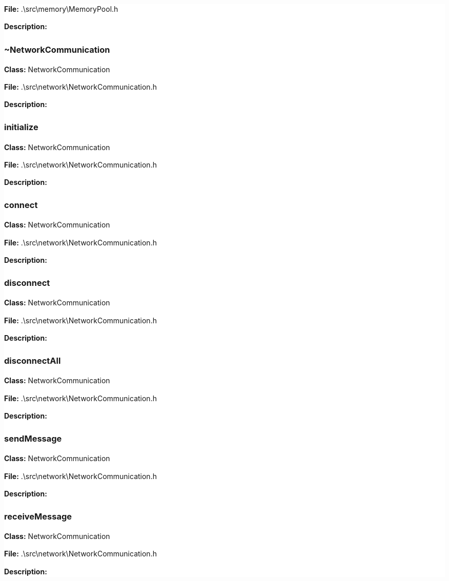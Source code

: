 **File:** .\src\memory\MemoryPool.h

**Description:** 

### ~NetworkCommunication

**Class:** NetworkCommunication

**File:** .\src\network\NetworkCommunication.h

**Description:** 

### initialize

**Class:** NetworkCommunication

**File:** .\src\network\NetworkCommunication.h

**Description:** 

### connect

**Class:** NetworkCommunication

**File:** .\src\network\NetworkCommunication.h

**Description:** 

### disconnect

**Class:** NetworkCommunication

**File:** .\src\network\NetworkCommunication.h

**Description:** 

### disconnectAll

**Class:** NetworkCommunication

**File:** .\src\network\NetworkCommunication.h

**Description:** 

### sendMessage

**Class:** NetworkCommunication

**File:** .\src\network\NetworkCommunication.h

**Description:** 

### receiveMessage

**Class:** NetworkCommunication

**File:** .\src\network\NetworkCommunication.h

**Description:** 
